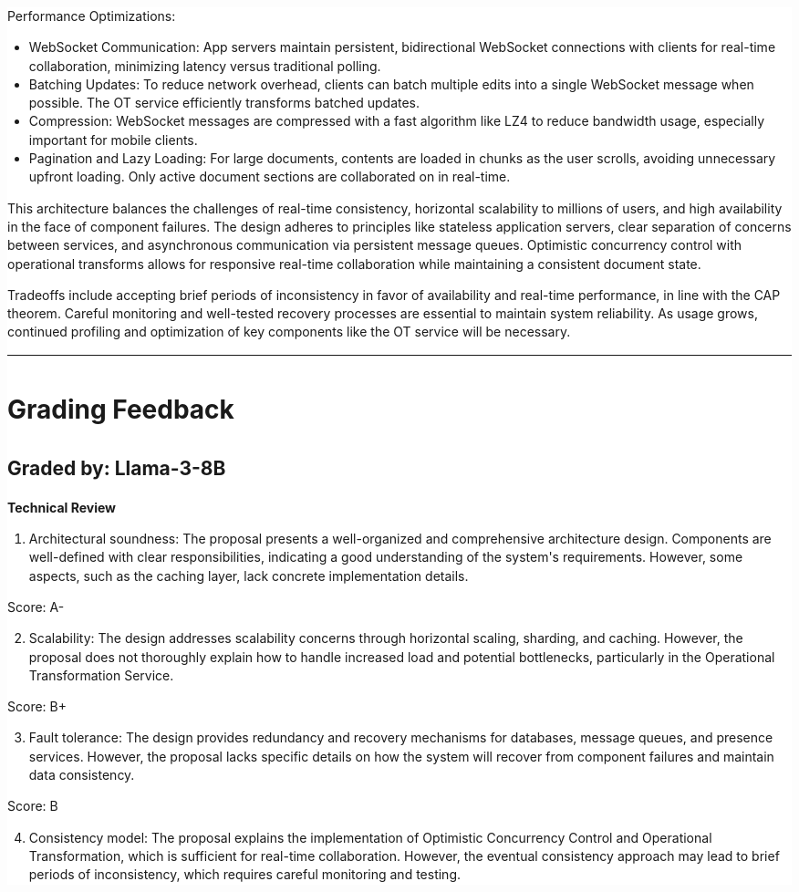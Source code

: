 Performance Optimizations:
- WebSocket Communication: App servers maintain persistent, bidirectional WebSocket connections with clients for real-time collaboration, minimizing latency versus traditional polling.
- Batching Updates: To reduce network overhead, clients can batch multiple edits into a single WebSocket message when possible. The OT service efficiently transforms batched updates.
- Compression: WebSocket messages are compressed with a fast algorithm like LZ4 to reduce bandwidth usage, especially important for mobile clients.
- Pagination and Lazy Loading: For large documents, contents are loaded in chunks as the user scrolls, avoiding unnecessary upfront loading. Only active document sections are collaborated on in real-time.

This architecture balances the challenges of real-time consistency, horizontal scalability to millions of users, and high availability in the face of component failures. The design adheres to principles like stateless application servers, clear separation of concerns between services, and asynchronous communication via persistent message queues. Optimistic concurrency control with operational transforms allows for responsive real-time collaboration while maintaining a consistent document state.

Tradeoffs include accepting brief periods of inconsistency in favor of availability and real-time performance, in line with the CAP theorem. Careful monitoring and well-tested recovery processes are essential to maintain system reliability. As usage grows, continued profiling and optimization of key components like the OT service will be necessary.

---

# Grading Feedback

## Graded by: Llama-3-8B

**Technical Review**

1. Architectural soundness: The proposal presents a well-organized and comprehensive architecture design. Components are well-defined with clear responsibilities, indicating a good understanding of the system's requirements. However, some aspects, such as the caching layer, lack concrete implementation details.

Score: A-

2. Scalability: The design addresses scalability concerns through horizontal scaling, sharding, and caching. However, the proposal does not thoroughly explain how to handle increased load and potential bottlenecks, particularly in the Operational Transformation Service.

Score: B+

3. Fault tolerance: The design provides redundancy and recovery mechanisms for databases, message queues, and presence services. However, the proposal lacks specific details on how the system will recover from component failures and maintain data consistency.

Score: B

4. Consistency model: The proposal explains the implementation of Optimistic Concurrency Control and Operational Transformation, which is sufficient for real-time collaboration. However, the eventual consistency approach may lead to brief periods of inconsistency, which requires careful monitoring and testing.
